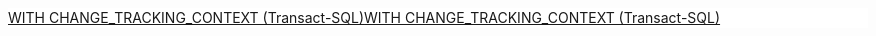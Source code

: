  [<span data-ttu-id="15e9f-304">WITH CHANGE_TRACKING_CONTEXT &#40;Transact-SQL&#41;</span><span class="sxs-lookup"><span data-stu-id="15e9f-304">WITH CHANGE_TRACKING_CONTEXT &#40;Transact-SQL&#41;</span></span>](/sql/relational-databases/system-functions/with-change-tracking-context-transact-sql)  
  
  
